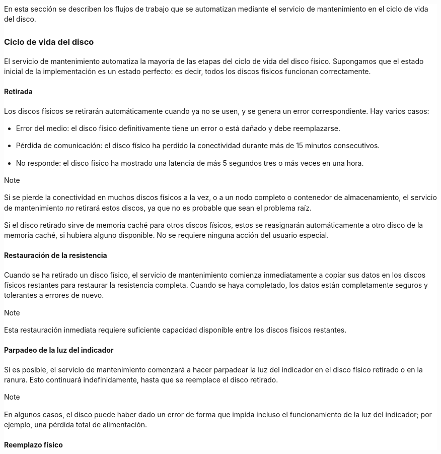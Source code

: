 En esta sección se describen los flujos de trabajo que se automatizan mediante el servicio de mantenimiento en el ciclo de vida del disco.  

### <a name="disk-lifecycle"></a>Ciclo de vida del disco   

El servicio de mantenimiento automatiza la mayoría de las etapas del ciclo de vida del disco físico. Supongamos que el estado inicial de la implementación es un estado perfecto: es decir, todos los discos físicos funcionan correctamente.  

#### <a name="retirement"></a>Retirada  

Los discos físicos se retirarán automáticamente cuando ya no se usen, y se genera un error correspondiente. Hay varios casos:  

-   Error del medio: el disco físico definitivamente tiene un error o está dañado y debe reemplazarse.  

-   Pérdida de comunicación: el disco físico ha perdido la conectividad durante más de 15 minutos consecutivos.  

-   No responde: el disco físico ha mostrado una latencia de más 5 segundos tres o más veces en una hora.  

>[!NOTE]
> Si se pierde la conectividad en muchos discos físicos a la vez, o a un nodo completo o contenedor de almacenamiento, el servicio de mantenimiento *no* retirará estos discos, ya que no es probable que sean el problema raíz.  

Si el disco retirado sirve de memoria caché para otros discos físicos, estos se reasignarán automáticamente a otro disco de la memoria caché, si hubiera alguno disponible. No se requiere ninguna acción del usuario especial.  

#### <a name="restoring-resiliency"></a>Restauración de la resistencia  

Cuando se ha retirado un disco físico, el servicio de mantenimiento comienza inmediatamente a copiar sus datos en los discos físicos restantes para restaurar la resistencia completa. Cuando se haya completado, los datos están completamente seguros y tolerantes a errores de nuevo.  

>[!NOTE]
> Esta restauración inmediata requiere suficiente capacidad disponible entre los discos físicos restantes.  

#### <a name="blinking-the-indicator-light"></a>Parpadeo de la luz del indicador  

Si es posible, el servicio de mantenimiento comenzará a hacer parpadear la luz del indicador en el disco físico retirado o en la ranura. Esto continuará indefinidamente, hasta que se reemplace el disco retirado.  

>[!NOTE]
> En algunos casos, el disco puede haber dado un error de forma que impida incluso el funcionamiento de la luz del indicador; por ejemplo, una pérdida total de alimentación.  

#### <a name="physical-replacement"></a>Reemplazo físico  
